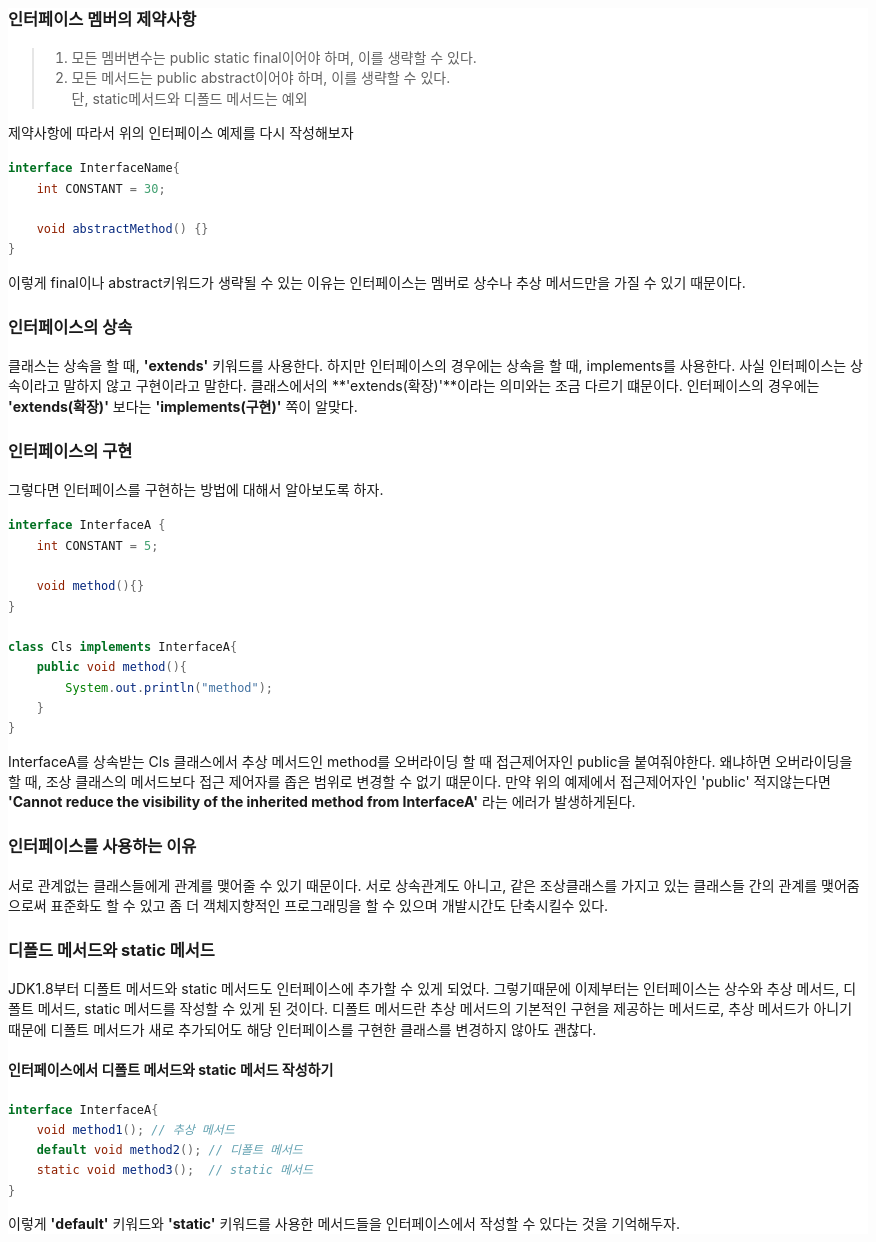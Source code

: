 ### 인터페이스 멤버의 제약사항
> 1. 모든 멤버변수는 public static final이어야 하며, 이를 생략할 수 있다. <br>
> 2. 모든 메서드는 public abstract이어야 하며, 이를 생략할 수 있다. <br>
>  단, static메서드와 디폴드 메서드는 예외
 
제약사항에 따라서 위의 인터페이스 예제를 다시 작성해보자
```java
interface InterfaceName{
    int CONSTANT = 30;
    
    void abstractMethod() {}
}
```
이렇게 final이나 abstract키워드가 생략될 수 있는 이유는 인터페이스는 멤버로 상수나 추상 메서드만을 가질 수 있기 때문이다.


### 인터페이스의 상속
클래스는 상속을 할 때, **'extends'** 키워드를 사용한다. 하지만 인터페이스의 경우에는 상속을 할 때, implements를 사용한다.
사실 인터페이스는 상속이라고 말하지 않고 구현이라고 말한다. 클래스에서의 **'extends(확장)'**이라는 의미와는 조금 다르기 떄문이다.
인터페이스의 경우에는 **'extends(확장)'** 보다는 **'implements(구현)'** 쪽이 알맞다.

### 인터페이스의 구현
그렇다면 인터페이스를 구현하는 방법에 대해서 알아보도록 하자.
```java
interface InterfaceA {
    int CONSTANT = 5;

    void method(){}
}

class Cls implements InterfaceA{
    public void method(){
        System.out.println("method");
    }
}
```
InterfaceA를 상속받는 Cls 클래스에서 추상 메서드인 method를 오버라이딩 할 때 접근제어자인 public을 붙여줘야한다. 왜냐하면 오버라이딩을 할 때,
조상 클래스의 메서드보다 접근 제어자를 좁은 범위로 변경할 수 없기 떄문이다. 만약 위의 예제에서 접근제어자인 'public' 적지않는다면
**'Cannot reduce the visibility of the inherited method from InterfaceA'** 라는 에러가 발생하게된다.

### 인터페이스를 사용하는 이유
서로 관계없는 클래스들에게 관계를 맺어줄 수 있기 때문이다. 서로 상속관계도 아니고, 같은 조상클래스를 가지고 있는 클래스들 간의 관계를 맺어줌으로써
표준화도 할 수 있고 좀 더 객체지향적인 프로그래밍을 할 수 있으며 개발시간도 단축시킬수 있다.

### 디폴드 메서드와 static 메서드
JDK1.8부터 디폴트 메서드와 static 메서드도 인터페이스에 추가할 수 있게 되었다.
그렇기때문에 이제부터는 인터페이스는 상수와 추상 메서드, 디폴트 메서드, static 메서드를 작성할 수 있게 된 것이다.
디폴트 메서드란 추상 메서드의 기본적인 구현을 제공하는 메서드로, 추상 메서드가 아니기 때문에 디폴트 메서드가 새로 추가되어도 해당 인터페이스를
구현한 클래스를 변경하지 않아도 괜찮다.

#### 인터페이스에서 디폴트 메서드와 static 메서드 작성하기 
```java
interface InterfaceA{
    void method1(); // 추상 메서드
    default void method2(); // 디폴트 메서드
    static void method3();  // static 메서드
}
```
이렇게 **'default'** 키워드와 **'static'** 키워드를 사용한 메서드들을 인터페이스에서 작성할 수 있다는 것을 기억해두자.


